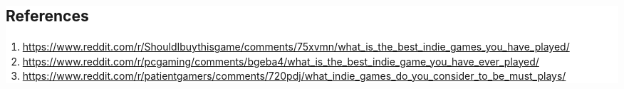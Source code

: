 ## References

1. https://www.reddit.com/r/ShouldIbuythisgame/comments/75xvmn/what_is_the_best_indie_games_you_have_played/
2. https://www.reddit.com/r/pcgaming/comments/bgeba4/what_is_the_best_indie_game_you_have_ever_played/
3. https://www.reddit.com/r/patientgamers/comments/720pdj/what_indie_games_do_you_consider_to_be_must_plays/